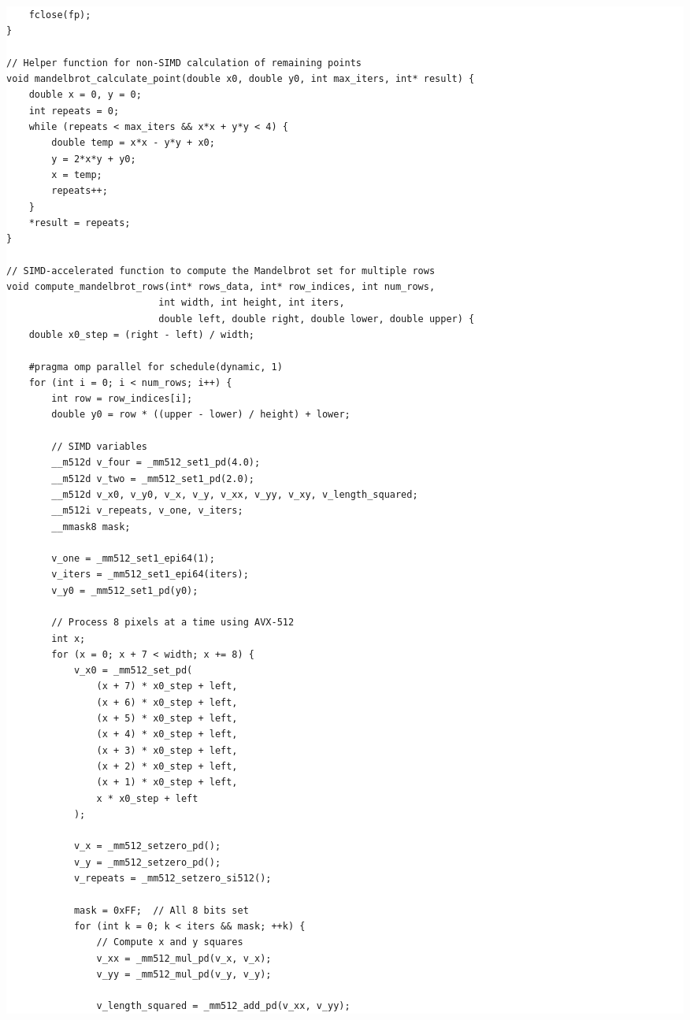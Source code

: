 ```cpp=
    fclose(fp);
}

// Helper function for non-SIMD calculation of remaining points
void mandelbrot_calculate_point(double x0, double y0, int max_iters, int* result) {
    double x = 0, y = 0;
    int repeats = 0;
    while (repeats < max_iters && x*x + y*y < 4) {
        double temp = x*x - y*y + x0;
        y = 2*x*y + y0;
        x = temp;
        repeats++;
    }
    *result = repeats;
}

// SIMD-accelerated function to compute the Mandelbrot set for multiple rows
void compute_mandelbrot_rows(int* rows_data, int* row_indices, int num_rows,
                           int width, int height, int iters,
                           double left, double right, double lower, double upper) {
    double x0_step = (right - left) / width;

    #pragma omp parallel for schedule(dynamic, 1)
    for (int i = 0; i < num_rows; i++) {
        int row = row_indices[i];
        double y0 = row * ((upper - lower) / height) + lower;
        
        // SIMD variables
        __m512d v_four = _mm512_set1_pd(4.0);
        __m512d v_two = _mm512_set1_pd(2.0);
        __m512d v_x0, v_y0, v_x, v_y, v_xx, v_yy, v_xy, v_length_squared;
        __m512i v_repeats, v_one, v_iters;
        __mmask8 mask;

        v_one = _mm512_set1_epi64(1);
        v_iters = _mm512_set1_epi64(iters);
        v_y0 = _mm512_set1_pd(y0);

        // Process 8 pixels at a time using AVX-512
        int x;
        for (x = 0; x + 7 < width; x += 8) {
            v_x0 = _mm512_set_pd(
                (x + 7) * x0_step + left,
                (x + 6) * x0_step + left,
                (x + 5) * x0_step + left,
                (x + 4) * x0_step + left,
                (x + 3) * x0_step + left,
                (x + 2) * x0_step + left,
                (x + 1) * x0_step + left,
                x * x0_step + left
            );

            v_x = _mm512_setzero_pd();
            v_y = _mm512_setzero_pd();
            v_repeats = _mm512_setzero_si512();

            mask = 0xFF;  // All 8 bits set
            for (int k = 0; k < iters && mask; ++k) {
                // Compute x and y squares
                v_xx = _mm512_mul_pd(v_x, v_x);
                v_yy = _mm512_mul_pd(v_y, v_y);

                v_length_squared = _mm512_add_pd(v_xx, v_yy);
```